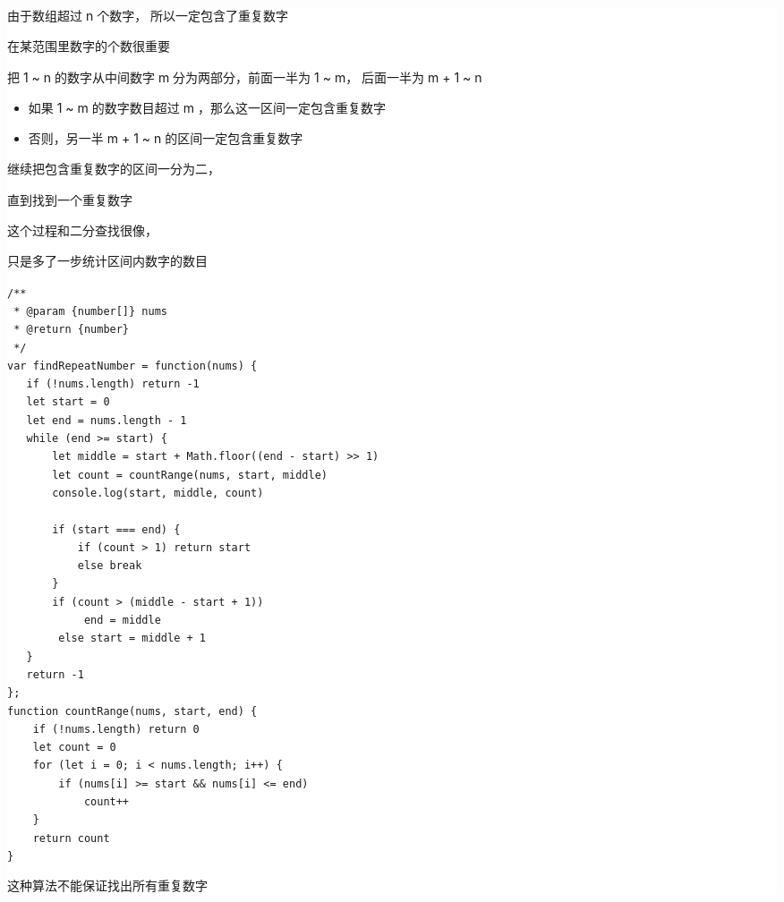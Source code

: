 由于数组超过 n 个数字， 所以一定包含了重复数字

在某范围里数字的个数很重要



把 1 ~ n 的数字从中间数字 m 分为两部分，前面一半为 1 ~ m， 后面一半为 m + 1 ~ n

- 如果 1 ~ m 的数字数目超过 m ，那么这一区间一定包含重复数字

- 否则，另一半 m + 1 ~ n 的区间一定包含重复数字

继续把包含重复数字的区间一分为二，

直到找到一个重复数字



这个过程和二分查找很像，

只是多了一步统计区间内数字的数目

```
/**
 * @param {number[]} nums
 * @return {number}
 */
var findRepeatNumber = function(nums) {
   if (!nums.length) return -1
   let start = 0
   let end = nums.length - 1
   while (end >= start) {
       let middle = start + Math.floor((end - start) >> 1)
       let count = countRange(nums, start, middle)
       console.log(start, middle, count)

       if (start === end) {
           if (count > 1) return start
           else break
       }
       if (count > (middle - start + 1))
            end = middle
        else start = middle + 1
   } 
   return -1
};
function countRange(nums, start, end) {
    if (!nums.length) return 0
    let count = 0
    for (let i = 0; i < nums.length; i++) {
        if (nums[i] >= start && nums[i] <= end)
            count++
    }
    return count
}
```

这种算法不能保证找出所有重复数字
